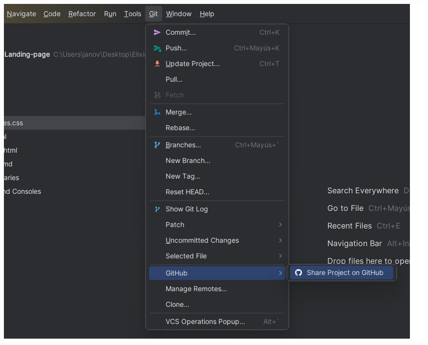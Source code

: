 ![guardar-el-progreso-en-GitHub-1.png](../assets/img/chapter-VI/sprint-1/guardar-el-progreso-en-GitHub-1.png)

